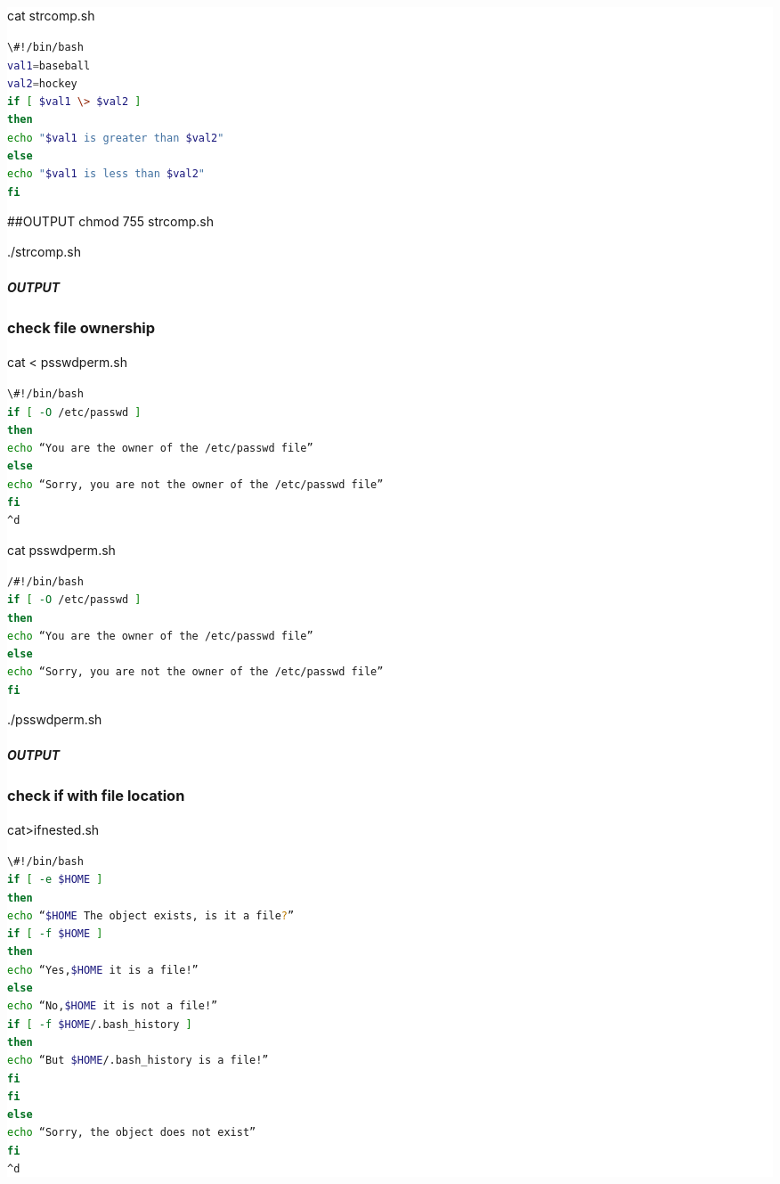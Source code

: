 cat strcomp.sh 
```bash
\#!/bin/bash
val1=baseball
val2=hockey
if [ $val1 \> $val2 ]
then
echo "$val1 is greater than $val2"
else
echo "$val1 is less than $val2"
fi
```
##OUTPUT
chmod 755 strcomp.sh
 
./strcomp.sh 
##### OUTPUT
### check file ownership
cat < psswdperm.sh 
```bash
\#!/bin/bash
if [ -O /etc/passwd ]
then
echo “You are the owner of the /etc/passwd file”
else
echo “Sorry, you are not the owner of the /etc/passwd file”
fi
^d
```

cat psswdperm.sh 
```bash
/#!/bin/bash
if [ -O /etc/passwd ]
then
echo “You are the owner of the /etc/passwd file”
else
echo “Sorry, you are not the owner of the /etc/passwd file”
fi
 ```
./psswdperm.sh
##### OUTPUT
###  check if with file location
cat>ifnested.sh 
```bash
\#!/bin/bash
if [ -e $HOME ]
then
echo “$HOME The object exists, is it a file?”
if [ -f $HOME ]
then
echo “Yes,$HOME it is a file!”
else
echo “No,$HOME it is not a file!”
if [ -f $HOME/.bash_history ]
then
echo “But $HOME/.bash_history is a file!”
fi
fi
else
echo “Sorry, the object does not exist”
fi
^d
```